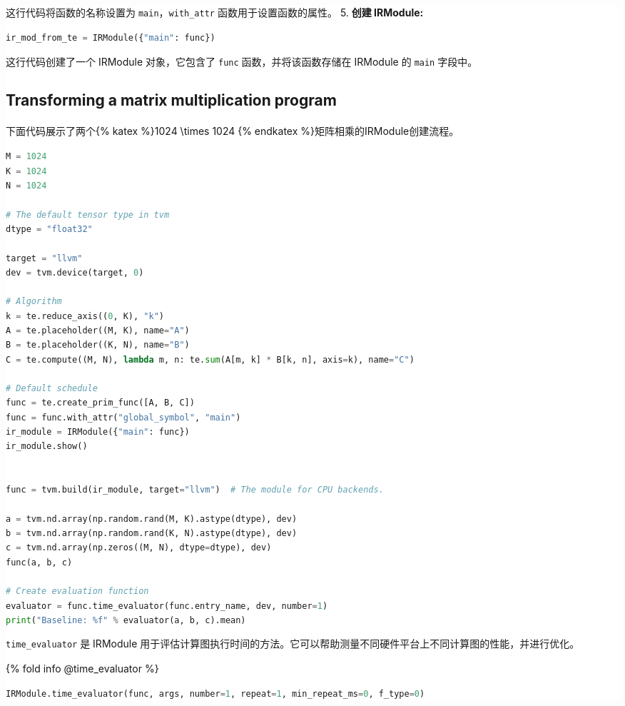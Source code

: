    这行代码将函数的名称设置为 `main`，`with_attr` 函数用于设置函数的属性。
5. **创建 IRModule:**

   ```python
   ir_mod_from_te = IRModule({"main": func})
   ```

   这行代码创建了一个 IRModule 对象，它包含了 `func` 函数，并将该函数存储在 IRModule 的 `main` 字段中。

## Transforming a matrix multiplication program

下面代码展示了两个{% katex %}1024 \times 1024 {% endkatex %}矩阵相乘的IRModule创建流程。

```python
M = 1024
K = 1024
N = 1024

# The default tensor type in tvm
dtype = "float32"

target = "llvm"
dev = tvm.device(target, 0)

# Algorithm
k = te.reduce_axis((0, K), "k")
A = te.placeholder((M, K), name="A")
B = te.placeholder((K, N), name="B")
C = te.compute((M, N), lambda m, n: te.sum(A[m, k] * B[k, n], axis=k), name="C")

# Default schedule
func = te.create_prim_func([A, B, C])
func = func.with_attr("global_symbol", "main")
ir_module = IRModule({"main": func})
ir_module.show()


func = tvm.build(ir_module, target="llvm")  # The module for CPU backends.

a = tvm.nd.array(np.random.rand(M, K).astype(dtype), dev)
b = tvm.nd.array(np.random.rand(K, N).astype(dtype), dev)
c = tvm.nd.array(np.zeros((M, N), dtype=dtype), dev)
func(a, b, c)

# Create evaluation function
evaluator = func.time_evaluator(func.entry_name, dev, number=1)
print("Baseline: %f" % evaluator(a, b, c).mean)
```

`time_evaluator` 是 IRModule 用于评估计算图执行时间的方法。它可以帮助测量不同硬件平台上不同计算图的性能，并进行优化。

{% fold info @time_evaluator %}

```python
IRModule.time_evaluator(func, args, number=1, repeat=1, min_repeat_ms=0, f_type=0)
```
